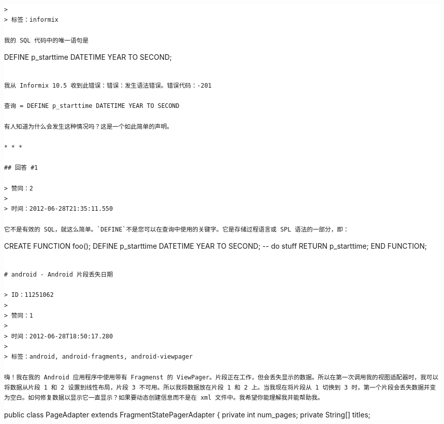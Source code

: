 ```
> 
> 标签：informix

我的 SQL 代码中的唯一语句是

```
DEFINE p_starttime DATETIME YEAR TO SECOND; 
```

我从 Informix 10.5 收到此错误：错误：发生语法错误。错误代码：-201

查询 = DEFINE p_starttime DATETIME YEAR TO SECOND

有人知道为什么会发生这种情况吗？这是一个如此简单的声明。

* * *

## 回答 #1

> 赞同：2
> 
> 时间：2012-06-28T21:35:11.550

它不是有效的 SQL，就这么简单。`DEFINE`不是您可以在查询中使用的关键字。它是存储过程语言或 SPL 语法的一部分，即：

```
CREATE FUNCTION foo();
    DEFINE p_starttime DATETIME YEAR TO SECOND;
    -- do stuff
    RETURN p_starttime;
END FUNCTION; 
```

# android - Android 片段丢失日期

> ID：11251062
> 
> 赞同：1
> 
> 时间：2012-06-28T18:50:17.280
> 
> 标签：android, android-fragments, android-viewpager

嗨！我在我的 Android 应用程序中使用带有 Fragmenst 的 ViewPager。片段正在工作，但会丢失显示的数据。所以在第一次调用我的视图适配器时，我可以将数据从片段 1 和 2 设置到线性布局，片段 3 不可用。所以我将数据放在片段 1 和 2 上。当我现在将片段从 1 切换到 3 时，第一个片段会丢失数据并变为空白。如何修复数据以显示它一直显示？如果要动态创建信息而不是在 xml 文件中。我希望你能理解我并能帮助我。

```
public class PageAdapter extends FragmentStatePagerAdapter {
private int num_pages;
private String[] titles;

